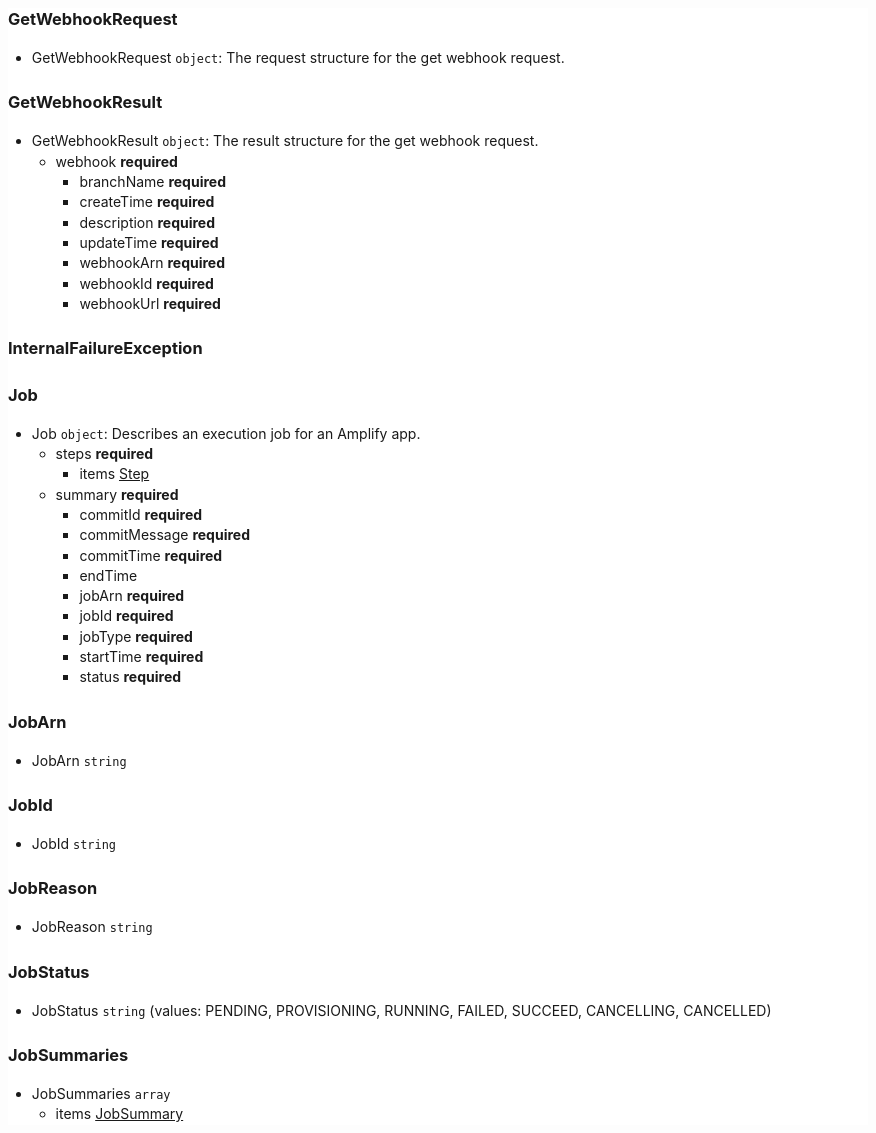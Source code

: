 ### GetWebhookRequest
* GetWebhookRequest `object`:  The request structure for the get webhook request. 

### GetWebhookResult
* GetWebhookResult `object`:  The result structure for the get webhook request. 
  * webhook **required**
    * branchName **required**
    * createTime **required**
    * description **required**
    * updateTime **required**
    * webhookArn **required**
    * webhookId **required**
    * webhookUrl **required**

### InternalFailureException


### Job
* Job `object`:  Describes an execution job for an Amplify app. 
  * steps **required**
    * items [Step](#step)
  * summary **required**
    * commitId **required**
    * commitMessage **required**
    * commitTime **required**
    * endTime
    * jobArn **required**
    * jobId **required**
    * jobType **required**
    * startTime **required**
    * status **required**

### JobArn
* JobArn `string`

### JobId
* JobId `string`

### JobReason
* JobReason `string`

### JobStatus
* JobStatus `string` (values: PENDING, PROVISIONING, RUNNING, FAILED, SUCCEED, CANCELLING, CANCELLED)

### JobSummaries
* JobSummaries `array`
  * items [JobSummary](#jobsummary)
